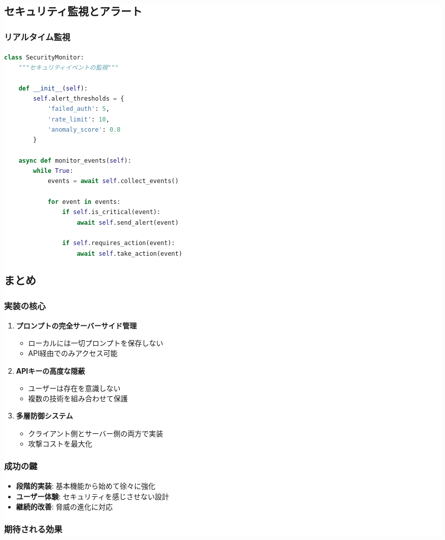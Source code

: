 ## セキュリティ監視とアラート

### リアルタイム監視

```python
class SecurityMonitor:
    """セキュリティイベントの監視"""
    
    def __init__(self):
        self.alert_thresholds = {
            'failed_auth': 5,
            'rate_limit': 10,
            'anomaly_score': 0.8
        }
        
    async def monitor_events(self):
        while True:
            events = await self.collect_events()
            
            for event in events:
                if self.is_critical(event):
                    await self.send_alert(event)
                    
                if self.requires_action(event):
                    await self.take_action(event)
```

## まとめ

### 実装の核心

1. **プロンプトの完全サーバーサイド管理**
   - ローカルには一切プロンプトを保存しない
   - API経由でのみアクセス可能

2. **APIキーの高度な隠蔽**
   - ユーザーは存在を意識しない
   - 複数の技術を組み合わせて保護

3. **多層防御システム**
   - クライアント側とサーバー側の両方で実装
   - 攻撃コストを最大化

### 成功の鍵

- **段階的実装**: 基本機能から始めて徐々に強化
- **ユーザー体験**: セキュリティを感じさせない設計
- **継続的改善**: 脅威の進化に対応

### 期待される効果
